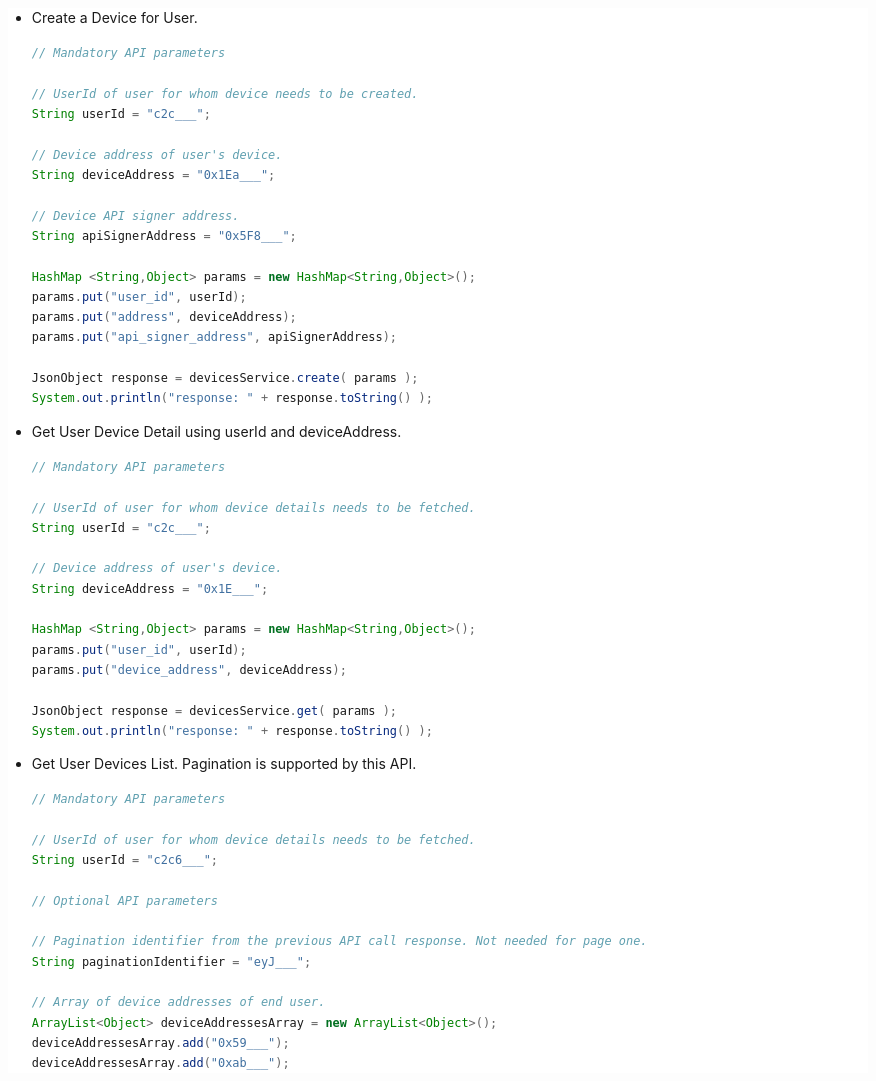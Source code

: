 * Create a Device for User.

	```java
	// Mandatory API parameters

	// UserId of user for whom device needs to be created.
	String userId = "c2c___";

	// Device address of user's device.
	String deviceAddress = "0x1Ea___";

	// Device API signer address.
	String apiSignerAddress = "0x5F8___";

	HashMap <String,Object> params = new HashMap<String,Object>();
	params.put("user_id", userId);
	params.put("address", deviceAddress);
	params.put("api_signer_address", apiSignerAddress);

	JsonObject response = devicesService.create( params );
	System.out.println("response: " + response.toString() );
	```

* Get User Device Detail using userId and deviceAddress.

	```java
	// Mandatory API parameters

	// UserId of user for whom device details needs to be fetched.
	String userId = "c2c___";

	// Device address of user's device.
	String deviceAddress = "0x1E___";

	HashMap <String,Object> params = new HashMap<String,Object>();
	params.put("user_id", userId);
	params.put("device_address", deviceAddress);

	JsonObject response = devicesService.get( params );
	System.out.println("response: " + response.toString() );
	```

* Get User Devices List. Pagination is supported by this API.

	```java
	// Mandatory API parameters

	// UserId of user for whom device details needs to be fetched.
	String userId = "c2c6___";

	// Optional API parameters

	// Pagination identifier from the previous API call response. Not needed for page one.
	String paginationIdentifier = "eyJ___";

	// Array of device addresses of end user.
	ArrayList<Object> deviceAddressesArray = new ArrayList<Object>();
	deviceAddressesArray.add("0x59___");
	deviceAddressesArray.add("0xab___");

